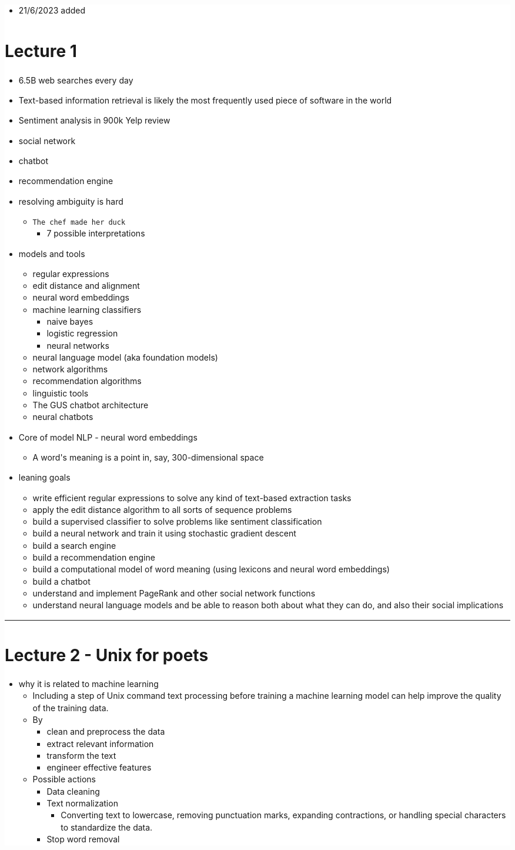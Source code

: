 - 21/6/2023 added

# Lecture 1

- 6.5B web searches every day
- Text-based information retrieval is likely the most frequently used piece of software in the world
- Sentiment analysis in 900k Yelp review
- social network
- chatbot
- recommendation engine
- resolving ambiguity is hard
	- `The chef made her duck`
		- 7 possible interpretations
- models and tools
	- regular expressions
	- edit distance and alignment
	- neural word embeddings
	- machine learning classifiers
		- naive bayes
		- logistic regression
		- neural networks
	- neural language model (aka foundation models)
	- network algorithms
	- recommendation algorithms
	- linguistic tools
	- The GUS chatbot architecture
	- neural chatbots
- Core of model NLP - neural word embeddings
	- A word's meaning is a point in, say, 300-dimensional space


- leaning goals
	- write efficient regular expressions to solve any kind of text-based extraction tasks
	- apply the edit distance algorithm to all sorts of sequence problems
	- build a supervised classifier to solve problems like sentiment classification
	- build a neural network and train it using stochastic gradient descent
	- build a search engine
	- build a recommendation engine
	- build a computational model of word meaning (using lexicons and neural word embeddings)
	- build a chatbot
	- understand and implement PageRank and other social network functions
	- understand neural language models and be able to reason both about what they can do, and also their social implications

---
# Lecture 2 - Unix for poets

- why it is related to machine learning
	- Including a step of Unix command text processing before training a machine learning model can help improve the quality of the training data. 
	- By
		- clean and preprocess the data
		- extract relevant information
		- transform the text
		- engineer effective features
	- Possible actions
		- Data cleaning
		- Text normalization
			-  Converting text to lowercase, removing punctuation marks, expanding contractions, or handling special characters to standardize the data.
		- Stop word removal